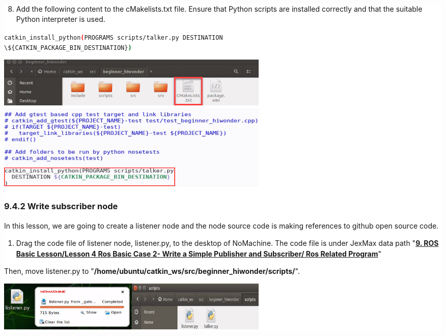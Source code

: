 8. Add the following content to the cMakelists.txt file. Ensure that Python scripts are installed correctly and that the suitable Python interpreter is used.

```bash
catkin_install_python(PROGRAMS scripts/talker.py DESTINATION
\${CATKIN_PACKAGE_BIN_DESTINATION})
```

<img class="common_img" src="../_static/media/chapter_9/section_4/media/image9.jpeg" style="width:500px"  />

<img class="common_img" src="../_static/media/chapter_9/section_4/media/image10.png" style="width:500px"  />

### 9.4.2 Write subscriber node 

In this lesson, we are going to create a listener node and the node source code is making references to github open source code.

1. Drag the code file of listener node, listener.py, to the desktop of NoMachine. The code file is under JexMax data path "**[9. ROS Basic Lesson/Lesson 4 Ros Basic Case 2- Write a Simple Publisher and Subscriber/ Ros Related Program](https://drive.google.com/drive/folders/16MUWBT_kISX3Rwsn0URQVvEyDfL2NcNg?usp=sharing)**"

Then, move listener.py to "**/home/ubuntu/catkin_ws/src/beginner_hiwonder/scripts/**".

<img class="common_img" src="../_static/media/chapter_9/section_4/media/image11.png" style="width:500px"  />
